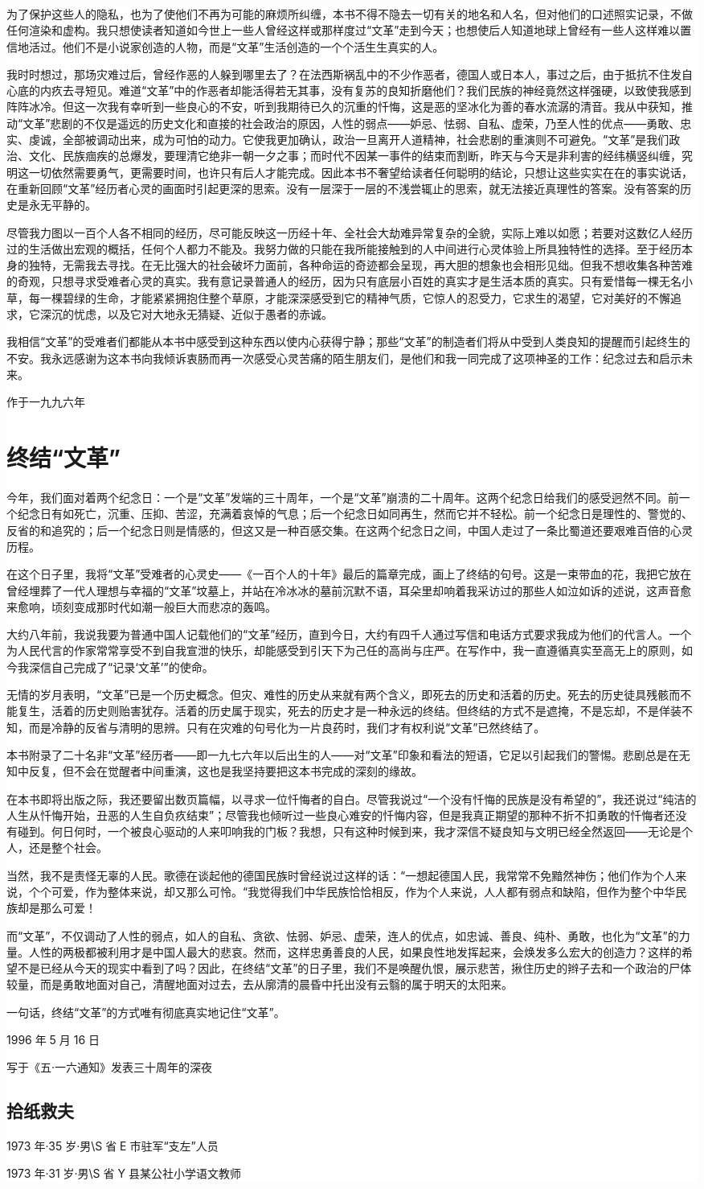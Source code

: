 为了保护这些人的隐私，也为了使他们不再为可能的麻烦所纠缠，本书不得不隐去一切有关的地名和人名，但对他们的口述照实记录，不做任何渲染和虚构。我只想使读者知道如今世上一些人曾经这样或那样度过“文革”走到今天；也想使后人知道地球上曾经有一些人这样难以置信地活过。他们不是小说家创造的人物，而是“文革”生活创造的一个个活生生真实的人。

我时时想过，那场灾难过后，曾经作恶的人躲到哪里去了？在法西斯祸乱中的不少作恶者，德国人或日本人，事过之后，由于抵抗不住发自心底的内疚去寻短见。难道“文革”中的作恶者却能活得若无其事，没有复苏的良知折磨他们？我们民族的神经竟然这样强硬，以致使我感到阵阵冰冷。但这一次我有幸听到一些良心的不安，听到我期待已久的沉重的忏悔，这是恶的坚冰化为善的春水流潺的清音。我从中获知，推动“文革”悲剧的不仅是遥远的历史文化和直接的社会政治的原因，人性的弱点——妒忌、怯弱、自私、虚荣，乃至人性的优点——勇敢、忠实、虔诚，全部被调动出来，成为可怕的动力。它使我更加确认，政治一旦离开人道精神，社会悲剧的重演则不可避免。“文革”是我们政治、文化、民族痼疾的总爆发，要理清它绝非一朝一夕之事；而时代不因某一事件的结束而割断，昨天与今天是非利害的经纬横竖纠缠，究明这一切依然需要勇气，更需要时间，也许只有后人才能完成。因此本书不奢望给读者任何聪明的结论，只想让这些实实在在的事实说话，在重新回顾“文革”经历者心灵的画面时引起更深的思索。没有一层深于一层的不浅尝辄止的思索，就无法接近真理性的答案。没有答案的历史是永无平静的。

尽管我力图以一百个人各不相同的经历，尽可能反映这一历经十年、全社会大劫难异常复杂的全貌，实际上难以如愿；若要对这数亿人经历过的生活做出宏观的概括，任何个人都力不能及。我努力做的只能在我所能接触到的人中间进行心灵体验上所具独特性的选择。至于经历本身的独特，无需我去寻找。在无比强大的社会破坏力面前，各种命运的奇迹都会呈现，再大胆的想象也会相形见绌。但我不想收集各种苦难的奇观，只想寻求受难者心灵的真实。我有意记录普通人的经历，因为只有底层小百姓的真实才是生活本质的真实。只有爱惜每一棵无名小草，每一棵碧绿的生命，才能紧紧拥抱住整个草原，才能深深感受到它的精神气质，它惊人的忍受力，它求生的渴望，它对美好的不懈追求，它深沉的忧虑，以及它对大地永无猜疑、近似于愚者的赤诚。

我相信“文革”的受难者们都能从本书中感受到这种东西以使内心获得宁静；那些“文革”的制造者们将从中受到人类良知的提醒而引起终生的不安。我永远感谢为这本书向我倾诉衷肠而再一次感受心灵苦痛的陌生朋友们，是他们和我一同完成了这项神圣的工作：纪念过去和启示未来。

作于一九九六年

# 终结“文革”

今年，我们面对着两个纪念日：一个是“文革”发端的三十周年，一个是“文革”崩溃的二十周年。这两个纪念日给我们的感受迥然不同。前一个纪念日有如死亡，沉重、压抑、苦涩，充满着哀悼的气息；后一个纪念日如同再生，然而它并不轻松。前一个纪念日是理性的、警觉的、反省的和追究的；后一个纪念日则是情感的，但这又是一种百感交集。在这两个纪念日之间，中国人走过了一条比蜀道还要艰难百倍的心灵历程。

在这个日子里，我将“文革”受难者的心灵史——《一百个人的十年》最后的篇章完成，画上了终结的句号。这是一束带血的花，我把它放在曾经埋葬了一代人理想与幸福的“文革”坟墓上，并站在冷冰冰的墓前沉默不语，耳朵里却响着我采访过的那些人如泣如诉的述说，这声音愈来愈响，顷刻变成那时代如潮一般巨大而悲凉的轰鸣。

大约八年前，我说我要为普通中国人记载他们的“文革”经历，直到今日，大约有四千人通过写信和电话方式要求我成为他们的代言人。一个为人民代言的作家常常享受不到自我宣泄的快乐，却能感受到引天下为己任的高尚与庄严。在写作中，我一直遵循真实至高无上的原则，如今我深信自己完成了“记录‘文革’”的使命。

无情的岁月表明，“文革”已是一个历史概念。但灾、难性的历史从来就有两个含义，即死去的历史和活着的历史。死去的历史徒具残骸而不能复生，活着的历史则贻害犹存。活着的历史属于现实，死去的历史才是一种永远的终结。但终结的方式不是遮掩，不是忘却，不是佯装不知，而是冷静的反省与清明的思辨。只有在灾难的句号化为一片良药时，我们才有权利说“文革”已然终结了。

本书附录了二十名非“文革”经历者——即一九七六年以后出生的人——对“文革”印象和看法的短语，它足以引起我们的警惕。悲剧总是在无知中反复，但不会在觉醒者中间重演，这也是我坚持要把这本书完成的深刻的缘故。

在本书即将出版之际，我还要留出数页篇幅，以寻求一位忏悔者的自白。尽管我说过“一个没有忏悔的民族是没有希望的”，我还说过“纯洁的人生从忏悔开始，丑恶的人生自负疚结束”；尽管我也倾听过一些良心难安的忏悔内容，但是我真正期望的那种不折不扣勇敢的忏悔者还没有碰到。何日何时，一个被良心驱动的人来叩响我的门板？我想，只有这种时候到来，我才深信不疑良知与文明已经全然返回——无论是个人，还是整个社会。

当然，我不是责怪无辜的人民。歌德在谈起他的德国民族时曾经说过这样的话：“一想起德国人民，我常常不免黯然神伤；他们作为个人来说，个个可爱，作为整体来说，却又那么可怜。“我觉得我们中华民族恰恰相反，作为个人来说，人人都有弱点和缺陷，但作为整个中华民族却是那么可爱！

而“文革”，不仅调动了人性的弱点，如人的自私、贪欲、怯弱、妒忌、虚荣，连人的优点，如忠诚、善良、纯朴、勇敢，也化为“文革”的力量。人性的两极都被利用才是中国人最大的悲哀。然而，这样忠勇善良的人民，如果良性地发挥起来，会焕发多么宏大的创造力？这样的希望不是已经从今天的现实中看到了吗？因此，在终结“文革”的日子里，我们不是唤醒仇恨，展示悲苦，揪住历史的辫子去和一个政治的尸体较量，而是勇敢地面对自己，清醒地面对过去，去从廓清的晨昏中托出没有云翳的属于明天的太阳来。

一句话，终结“文革”的方式唯有彻底真实地记住“文革”。

1996 年 5 月 16 日

写于《五·一六通知》发表三十周年的深夜

## 拾纸救夫

1973 年·35 岁·男\S 省 E 市驻军“支左”人员

1973 年·31 岁·男\S 省 Y 县某公社小学语文教师
